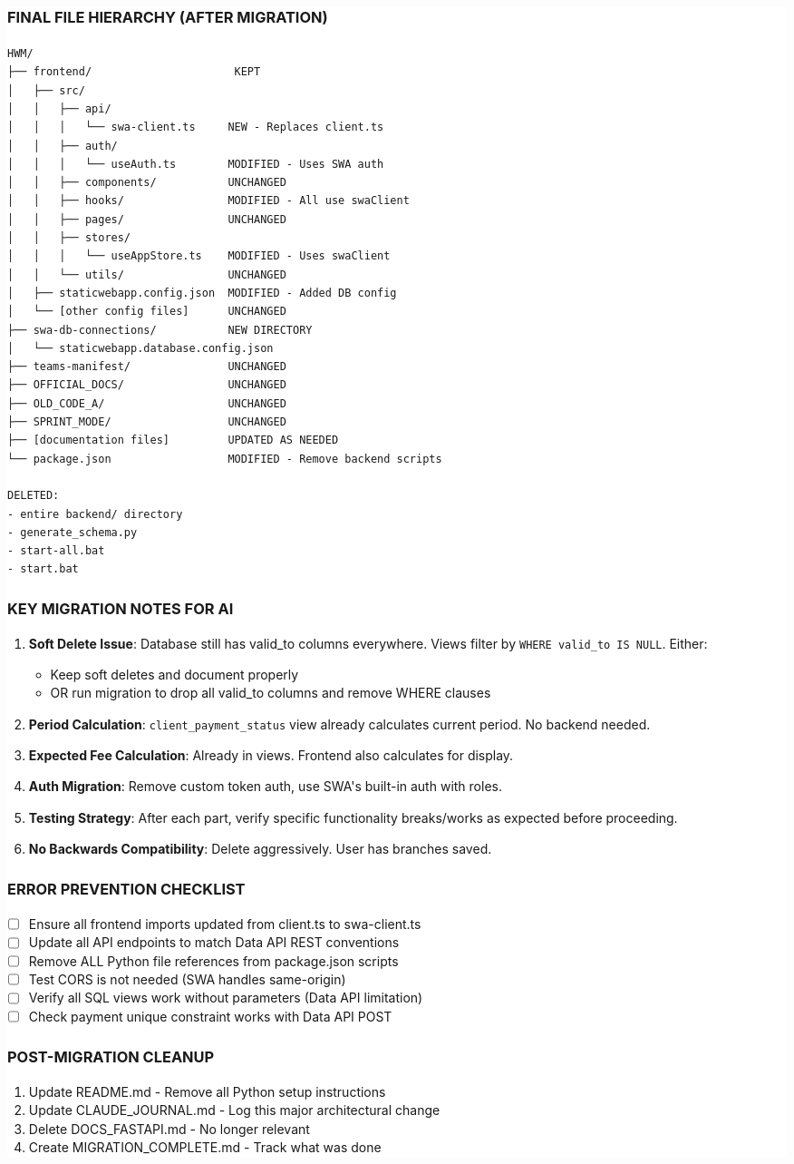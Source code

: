 ### FINAL FILE HIERARCHY (AFTER MIGRATION)

```
HWM/
├── frontend/                      KEPT
│   ├── src/
│   │   ├── api/
│   │   │   └── swa-client.ts     NEW - Replaces client.ts
│   │   ├── auth/
│   │   │   └── useAuth.ts        MODIFIED - Uses SWA auth
│   │   ├── components/           UNCHANGED
│   │   ├── hooks/                MODIFIED - All use swaClient
│   │   ├── pages/                UNCHANGED
│   │   ├── stores/
│   │   │   └── useAppStore.ts    MODIFIED - Uses swaClient
│   │   └── utils/                UNCHANGED
│   ├── staticwebapp.config.json  MODIFIED - Added DB config
│   └── [other config files]      UNCHANGED
├── swa-db-connections/           NEW DIRECTORY
│   └── staticwebapp.database.config.json
├── teams-manifest/               UNCHANGED
├── OFFICIAL_DOCS/                UNCHANGED  
├── OLD_CODE_A/                   UNCHANGED
├── SPRINT_MODE/                  UNCHANGED
├── [documentation files]         UPDATED AS NEEDED
└── package.json                  MODIFIED - Remove backend scripts

DELETED:
- entire backend/ directory
- generate_schema.py
- start-all.bat
- start.bat
```

### KEY MIGRATION NOTES FOR AI

1. **Soft Delete Issue**: Database still has valid_to columns everywhere. Views filter by `WHERE valid_to IS NULL`. Either:
   - Keep soft deletes and document properly
   - OR run migration to drop all valid_to columns and remove WHERE clauses

2. **Period Calculation**: `client_payment_status` view already calculates current period. No backend needed.

3. **Expected Fee Calculation**: Already in views. Frontend also calculates for display.

4. **Auth Migration**: Remove custom token auth, use SWA's built-in auth with roles.

5. **Testing Strategy**: After each part, verify specific functionality breaks/works as expected before proceeding.

6. **No Backwards Compatibility**: Delete aggressively. User has branches saved.

### ERROR PREVENTION CHECKLIST
- [ ] Ensure all frontend imports updated from client.ts to swa-client.ts
- [ ] Update all API endpoints to match Data API REST conventions
- [ ] Remove ALL Python file references from package.json scripts
- [ ] Test CORS is not needed (SWA handles same-origin)
- [ ] Verify all SQL views work without parameters (Data API limitation)
- [ ] Check payment unique constraint works with Data API POST

### POST-MIGRATION CLEANUP
1. Update README.md - Remove all Python setup instructions
2. Update CLAUDE_JOURNAL.md - Log this major architectural change
3. Delete DOCS_FASTAPI.md - No longer relevant
4. Create MIGRATION_COMPLETE.md - Track what was done